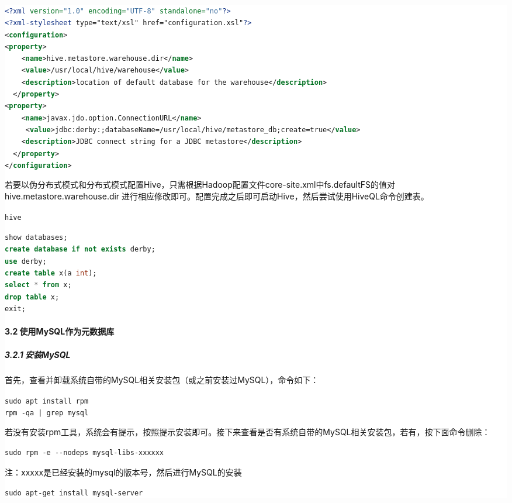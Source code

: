 ```xml
<?xml version="1.0" encoding="UTF-8" standalone="no"?>
<?xml-stylesheet type="text/xsl" href="configuration.xsl"?>
<configuration>
<property>
    <name>hive.metastore.warehouse.dir</name>
    <value>/usr/local/hive/warehouse</value>   
    <description>location of default database for the warehouse</description>
  </property>
<property>
    <name>javax.jdo.option.ConnectionURL</name>
     <value>jdbc:derby:;databaseName=/usr/local/hive/metastore_db;create=true</value>                           
    <description>JDBC connect string for a JDBC metastore</description>
  </property>
</configuration>
```

​	若要以伪分布式模式和分布式模式配置Hive，只需根据Hadoop配置文件core-site.xml中fs.defaultFS的值对hive.metastore.warehouse.dir 进行相应修改即可。配置完成之后即可启动Hive，然后尝试使用HiveQL命令创建表。

```sh
hive
```

```sql
show databases;
create database if not exists derby;
use derby;
create table x(a int);
select * from x;
drop table x;
exit;
```

#### 3.2 使用MySQL作为元数据库

##### 3.2.1 安装MySQL

首先，查看并卸载系统自带的MySQL相关安装包（或之前安装过MySQL），命令如下：

```shell
sudo apt install rpm
rpm -qa | grep mysql
```

若没有安装rpm工具，系统会有提示，按照提示安装即可。接下来查看是否有系统自带的MySQL相关安装包，若有，按下面命令删除：

```shell
sudo rpm -e --nodeps mysql-libs-xxxxxx       
```

注：xxxxx是已经安装的mysql的版本号，然后进行MySQL的安装

```shell
sudo apt-get install mysql-server        
```
